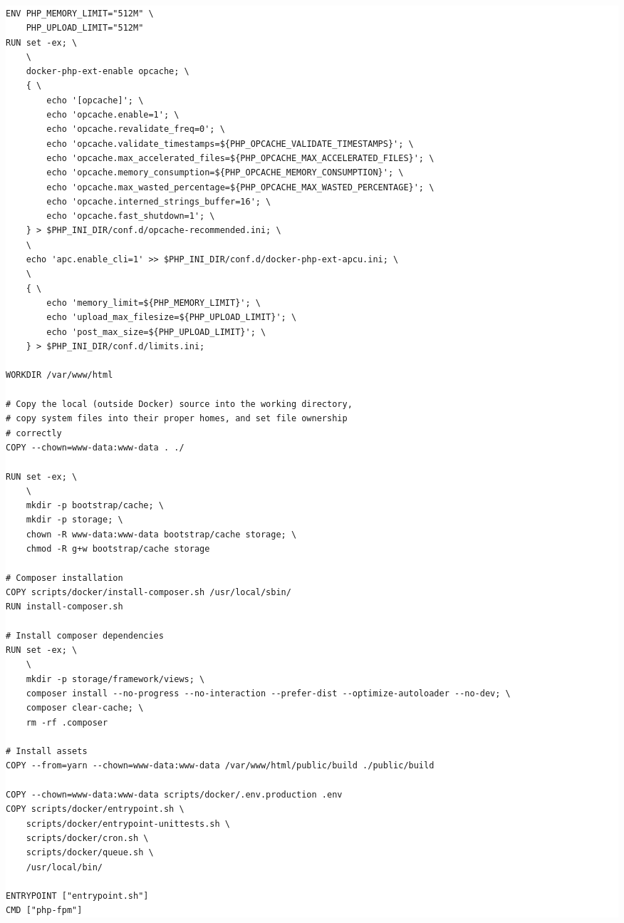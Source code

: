 ```
ENV PHP_MEMORY_LIMIT="512M" \
    PHP_UPLOAD_LIMIT="512M"
RUN set -ex; \
    \
    docker-php-ext-enable opcache; \
    { \
        echo '[opcache]'; \
        echo 'opcache.enable=1'; \
        echo 'opcache.revalidate_freq=0'; \
        echo 'opcache.validate_timestamps=${PHP_OPCACHE_VALIDATE_TIMESTAMPS}'; \
        echo 'opcache.max_accelerated_files=${PHP_OPCACHE_MAX_ACCELERATED_FILES}'; \
        echo 'opcache.memory_consumption=${PHP_OPCACHE_MEMORY_CONSUMPTION}'; \
        echo 'opcache.max_wasted_percentage=${PHP_OPCACHE_MAX_WASTED_PERCENTAGE}'; \
        echo 'opcache.interned_strings_buffer=16'; \
        echo 'opcache.fast_shutdown=1'; \
    } > $PHP_INI_DIR/conf.d/opcache-recommended.ini; \
    \
    echo 'apc.enable_cli=1' >> $PHP_INI_DIR/conf.d/docker-php-ext-apcu.ini; \
    \
    { \
        echo 'memory_limit=${PHP_MEMORY_LIMIT}'; \
        echo 'upload_max_filesize=${PHP_UPLOAD_LIMIT}'; \
        echo 'post_max_size=${PHP_UPLOAD_LIMIT}'; \
    } > $PHP_INI_DIR/conf.d/limits.ini;

WORKDIR /var/www/html

# Copy the local (outside Docker) source into the working directory,
# copy system files into their proper homes, and set file ownership
# correctly
COPY --chown=www-data:www-data . ./

RUN set -ex; \
    \
    mkdir -p bootstrap/cache; \
    mkdir -p storage; \
    chown -R www-data:www-data bootstrap/cache storage; \
    chmod -R g+w bootstrap/cache storage

# Composer installation
COPY scripts/docker/install-composer.sh /usr/local/sbin/
RUN install-composer.sh

# Install composer dependencies
RUN set -ex; \
    \
    mkdir -p storage/framework/views; \
    composer install --no-progress --no-interaction --prefer-dist --optimize-autoloader --no-dev; \
    composer clear-cache; \
    rm -rf .composer

# Install assets
COPY --from=yarn --chown=www-data:www-data /var/www/html/public/build ./public/build

COPY --chown=www-data:www-data scripts/docker/.env.production .env
COPY scripts/docker/entrypoint.sh \
    scripts/docker/entrypoint-unittests.sh \
    scripts/docker/cron.sh \
    scripts/docker/queue.sh \
    /usr/local/bin/

ENTRYPOINT ["entrypoint.sh"]
CMD ["php-fpm"]
```
